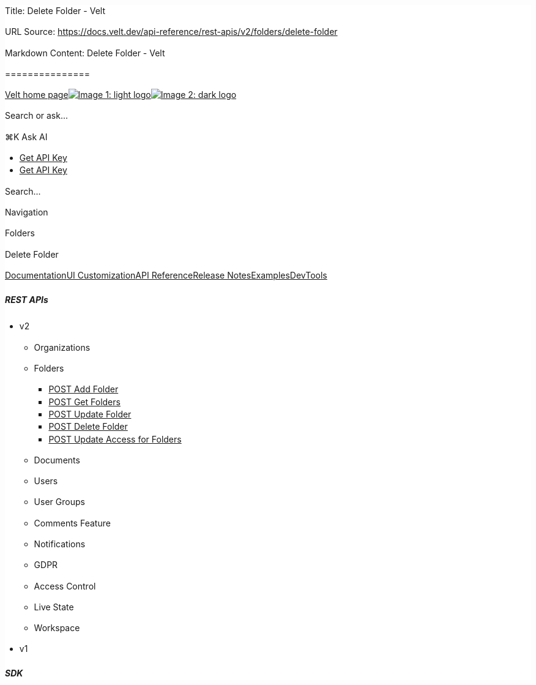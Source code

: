 Title: Delete Folder - Velt

URL Source: https://docs.velt.dev/api-reference/rest-apis/v2/folders/delete-folder

Markdown Content:
Delete Folder - Velt

===============

[Velt home page![Image 1: light logo](https://mintlify.s3.us-west-1.amazonaws.com/velt/velt-logo-big-light.png)![Image 2: dark logo](https://mintlify.s3.us-west-1.amazonaws.com/velt/velt-logo-big.png)](https://docs.velt.dev/)

Search or ask...

⌘K Ask AI

*   [Get API Key](https://console.velt.dev/)
*   [Get API Key](https://console.velt.dev/)

Search...

Navigation

Folders

Delete Folder

[Documentation](https://docs.velt.dev/get-started/overview)[UI Customization](https://docs.velt.dev/ui-customization/overview)[API Reference](https://docs.velt.dev/api-reference/rest-apis/v2/organizations/add-organizations)[Release Notes](https://docs.velt.dev/release-notes/version-4/upgrade-guide)[Examples](https://velt.dev/examples)[DevTools](https://velt.dev/devtools)

##### REST APIs

*   v2
    *   Organizations
    *   Folders
        *   [POST Add Folder](https://docs.velt.dev/api-reference/rest-apis/v2/folders/add-folder)
        *   [POST Get Folders](https://docs.velt.dev/api-reference/rest-apis/v2/folders/get-folders)
        *   [POST Update Folder](https://docs.velt.dev/api-reference/rest-apis/v2/folders/update-folder)
        *   [POST Delete Folder](https://docs.velt.dev/api-reference/rest-apis/v2/folders/delete-folder)
        *   [POST Update Access for Folders](https://docs.velt.dev/api-reference/rest-apis/v2/folders/update-folder-access)

    *   Documents
    *   Users
    *   User Groups
    *   Comments Feature
    *   Notifications
    *   GDPR
    *   Access Control
    *   Live State
    *   Workspace

*   v1

##### SDK
